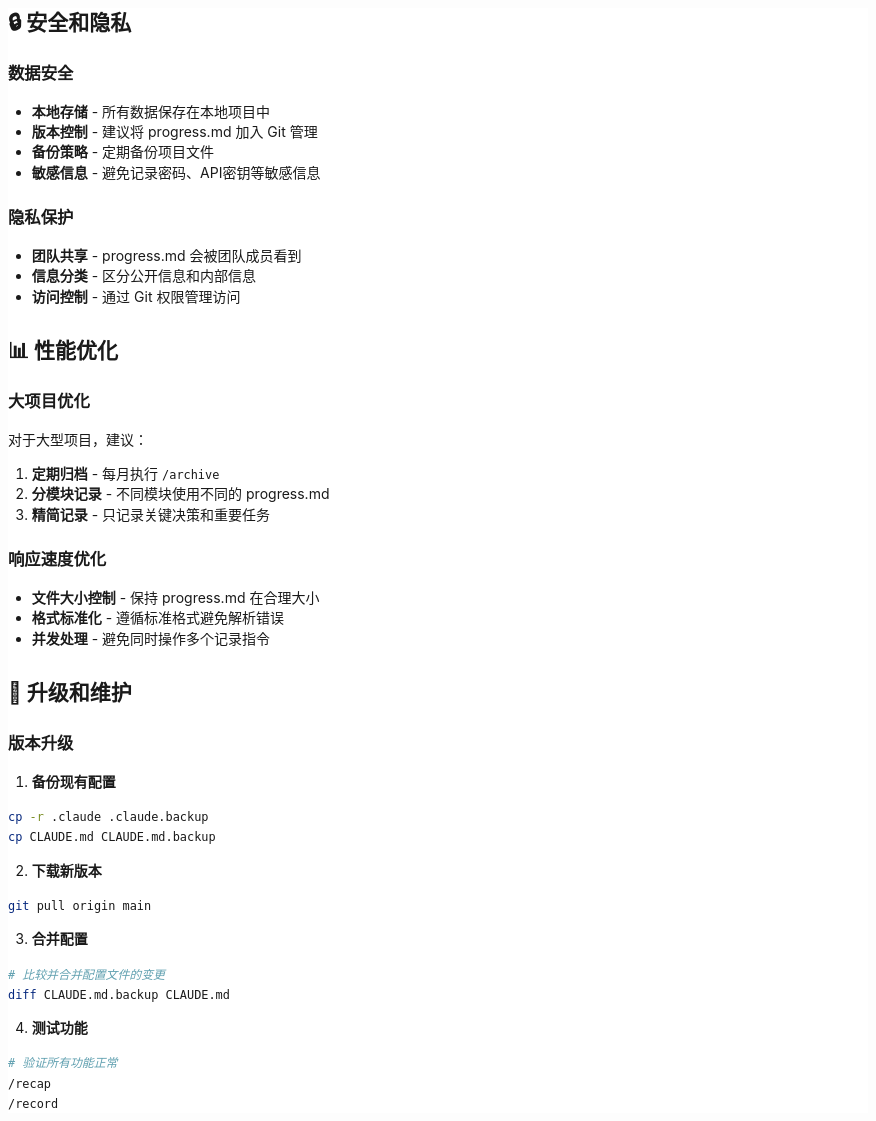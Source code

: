 ## 🔒 安全和隐私

### 数据安全

- **本地存储** - 所有数据保存在本地项目中
- **版本控制** - 建议将 progress.md 加入 Git 管理
- **备份策略** - 定期备份项目文件
- **敏感信息** - 避免记录密码、API密钥等敏感信息

### 隐私保护

- **团队共享** - progress.md 会被团队成员看到
- **信息分类** - 区分公开信息和内部信息
- **访问控制** - 通过 Git 权限管理访问

## 📊 性能优化

### 大项目优化

对于大型项目，建议：

1. **定期归档** - 每月执行 `/archive`
2. **分模块记录** - 不同模块使用不同的 progress.md
3. **精简记录** - 只记录关键决策和重要任务

### 响应速度优化

- **文件大小控制** - 保持 progress.md 在合理大小
- **格式标准化** - 遵循标准格式避免解析错误
- **并发处理** - 避免同时操作多个记录指令

## 🔄 升级和维护

### 版本升级

1. **备份现有配置**
```bash
cp -r .claude .claude.backup
cp CLAUDE.md CLAUDE.md.backup
```

2. **下载新版本**
```bash
git pull origin main
```

3. **合并配置**
```bash
# 比较并合并配置文件的变更
diff CLAUDE.md.backup CLAUDE.md
```

4. **测试功能**
```bash
# 验证所有功能正常
/recap
/record
```
